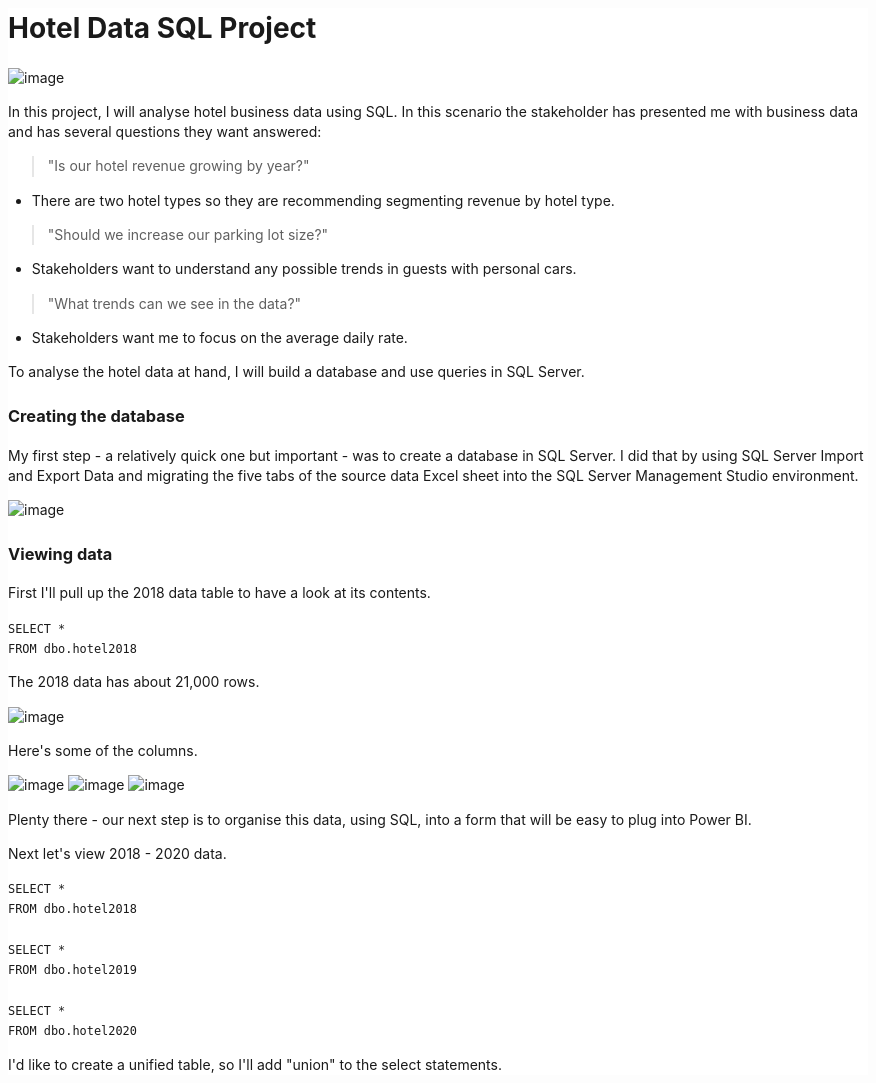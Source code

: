 # Hotel Data SQL Project

![image](https://user-images.githubusercontent.com/14934475/221428004-d752b885-80b3-439d-b6d8-74bd699f4050.png)

In this project, I will analyse hotel business data using SQL. In this scenario the stakeholder has presented me with business data and has several questions they want answered:
 
> "Is our hotel revenue growing by year?"
- There are two hotel types so they are recommending segmenting revenue by hotel type.

> "Should we increase our parking lot size?"
- Stakeholders want to understand any possible trends in guests with personal cars.

> "What trends can we see in the data?"
- Stakeholders want me to focus on the average daily rate.

To analyse the hotel data at hand, I will build a database and use queries in SQL Server.

### Creating the database

My first step - a relatively quick one but important - was to create a database in SQL Server. I did that by using SQL Server Import and Export Data and migrating the five tabs of the source data Excel sheet into the SQL Server Management Studio environment. 

![image](https://user-images.githubusercontent.com/14934475/221427516-9c19b80a-140c-4fe8-8f70-1a65d6e48b35.png)

### Viewing data

First I'll pull up the 2018 data table to have a look at its contents.

``` 
SELECT *
FROM dbo.hotel2018
``` 
The 2018 data has about 21,000 rows.

![image](https://user-images.githubusercontent.com/14934475/221429004-77c5ba87-b78a-49f6-b42f-c87c194a4320.png)

Here's some of the columns. 

![image](https://user-images.githubusercontent.com/14934475/221428265-a776ce45-fcf5-479e-bc45-cc51667d44d1.png)
![image](https://user-images.githubusercontent.com/14934475/221428279-eb355a24-f9f3-4c81-a873-12558b2daeed.png)
![image](https://user-images.githubusercontent.com/14934475/221428311-55eb6684-4f3b-4d68-9877-7059ef1f218c.png)

Plenty there - our next step is to organise this data, using SQL, into a form that will be easy to plug into Power BI.

Next let's view 2018 - 2020 data.

``` 
SELECT *
FROM dbo.hotel2018

SELECT *
FROM dbo.hotel2019

SELECT *
FROM dbo.hotel2020
``` 
I'd like to create a unified table, so I'll add "union" to the select statements.

